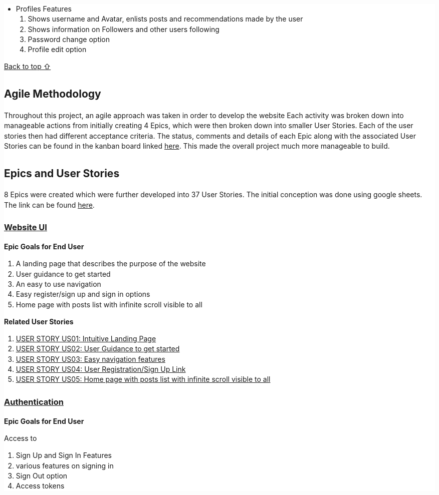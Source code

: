- Profiles Features
	1. Shows username and Avatar, enlists posts and recommendations made by the user
	2. Shows information on Followers and other users following
	3. Password change option
	4. Profile edit option

[Back to top ⇧](#contents)

## Agile Methodology
Throughout this project, an agile approach was taken in order to develop the website  Each activity was broken down into  manageable actions from initially creating 4 Epics, which were then broken down into smaller User Stories. Each of the user stories then had different acceptance criteria. The status, comments and details of each Epic along with the associated User Stories can be found in the kanban board linked [here](https://github.com/users/RoshnaVakkeel/projects/3). This made the overall project much more manageable to build. 

## Epics and User Stories
8 Epics were created which were further developed into 37 User Stories. The initial conception was done using google sheets. The link can be found [here](docs/agile/epics_and_user_stories_list_be_inspired.xlsx).

### [Website UI](https://github.com/RoshnaVakkeel/be-inspired-pp5-ci/issues/1)

**Epic Goals for End User**

1. A landing page that describes the purpose of the website
2. User guidance to get started 
3. An easy to use navigation 
4. Easy register/sign up and sign in options
5. Home page with posts list with infinite scroll  visible to all

**Related User Stories**
1. [USER STORY US01: Intuitive Landing Page](https://github.com/RoshnaVakkeel/be-inspired-pp5-ci/issues/2)
2. [USER STORY US02: User Guidance to get started](https://github.com/RoshnaVakkeel/be-inspired-pp5-ci/issues/3)
3. [USER STORY US03: Easy navigation features](https://github.com/RoshnaVakkeel/be-inspired-pp5-ci/issues/4)
4. [USER STORY US04: User Registration/Sign Up Link](https://github.com/RoshnaVakkeel/be-inspired-pp5-ci/issues/5)
5. [USER STORY US05:   Home page with posts list with infinite scroll  visible to all](https://github.com/RoshnaVakkeel/be-inspired-pp5-ci/issues/6)


### [Authentication](https://github.com/RoshnaVakkeel/be-inspired-pp5-ci/issues/8)

**Epic Goals for End User**

Access to
1. Sign Up and Sign In Features
2.  various features on signing in 
3. Sign Out option
4. Access tokens
